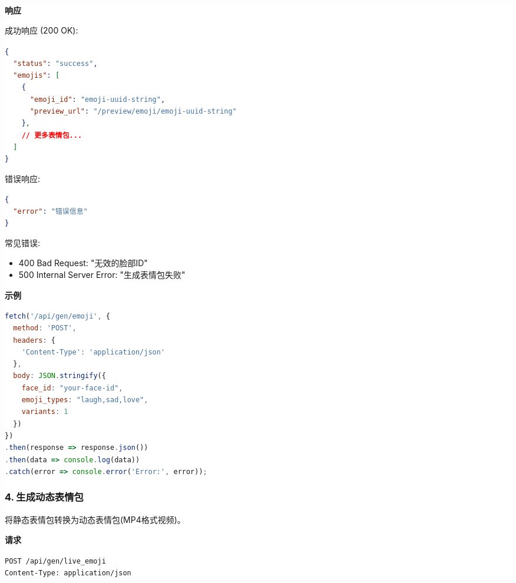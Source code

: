 **响应**

成功响应 (200 OK):
```json
{
  "status": "success",
  "emojis": [
    {
      "emoji_id": "emoji-uuid-string",
      "preview_url": "/preview/emoji/emoji-uuid-string"
    },
    // 更多表情包...
  ]
}
```

错误响应:
```json
{
  "error": "错误信息"
}
```

常见错误:
- 400 Bad Request: "无效的脸部ID"
- 500 Internal Server Error: "生成表情包失败"

**示例**

```javascript
fetch('/api/gen/emoji', {
  method: 'POST',
  headers: {
    'Content-Type': 'application/json'
  },
  body: JSON.stringify({
    face_id: "your-face-id",
    emoji_types: "laugh,sad,love",
    variants: 1
  })
})
.then(response => response.json())
.then(data => console.log(data))
.catch(error => console.error('Error:', error));
```

### 4. 生成动态表情包

将静态表情包转换为动态表情包(MP4格式视频)。

**请求**

```
POST /api/gen/live_emoji
Content-Type: application/json
```
